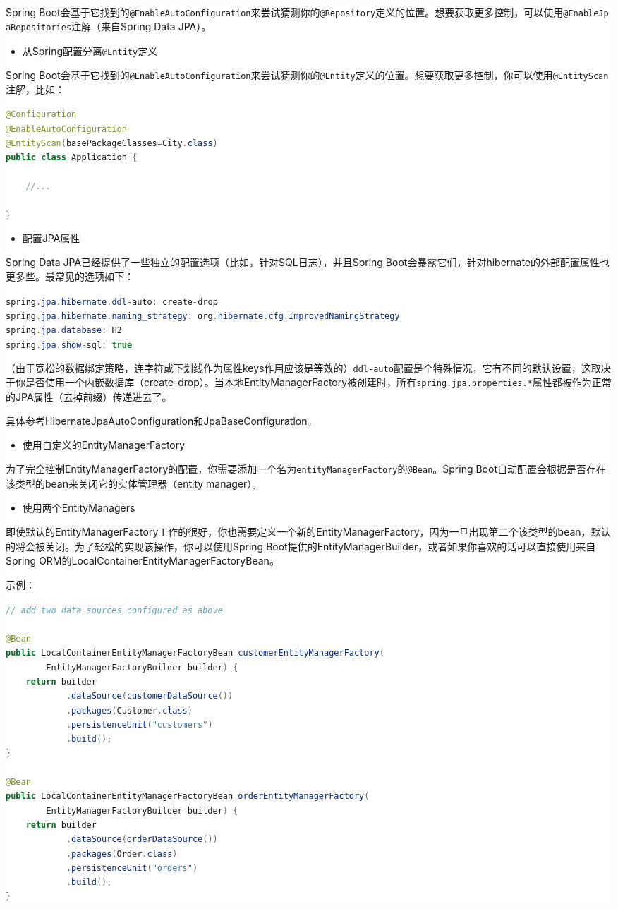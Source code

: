 Spring Boot会基于它找到的`@EnableAutoConfiguration`来尝试猜测你的`@Repository`定义的位置。想要获取更多控制，可以使用`@EnableJpaRepositories`注解（来自Spring Data JPA）。

* 从Spring配置分离`@Entity`定义

Spring Boot会基于它找到的`@EnableAutoConfiguration`来尝试猜测你的`@Entity`定义的位置。想要获取更多控制，你可以使用`@EntityScan`注解，比如：
```java
@Configuration
@EnableAutoConfiguration
@EntityScan(basePackageClasses=City.class)
public class Application {

    //...

}
```
* 配置JPA属性

Spring Data JPA已经提供了一些独立的配置选项（比如，针对SQL日志），并且Spring Boot会暴露它们，针对hibernate的外部配置属性也更多些。最常见的选项如下：
```java
spring.jpa.hibernate.ddl-auto: create-drop
spring.jpa.hibernate.naming_strategy: org.hibernate.cfg.ImprovedNamingStrategy
spring.jpa.database: H2
spring.jpa.show-sql: true
```
（由于宽松的数据绑定策略，连字符或下划线作为属性keys作用应该是等效的）`ddl-auto`配置是个特殊情况，它有不同的默认设置，这取决于你是否使用一个内嵌数据库（create-drop）。当本地EntityManagerFactory被创建时，所有`spring.jpa.properties.*`属性都被作为正常的JPA属性（去掉前缀）传递进去了。

具体参考[HibernateJpaAutoConfiguration](http://github.com/spring-projects/spring-boot/tree/master/spring-boot-autoconfigure/src/main/java/org/springframework/boot/autoconfigure/orm/jpa/HibernateJpaAutoConfiguration.java)和[JpaBaseConfiguration](http://github.com/spring-projects/spring-boot/tree/master/spring-boot-autoconfigure/src/main/java/org/springframework/boot/autoconfigure/orm/jpa/JpaBaseConfiguration.java)。

* 使用自定义的EntityManagerFactory

为了完全控制EntityManagerFactory的配置，你需要添加一个名为`entityManagerFactory`的`@Bean`。Spring Boot自动配置会根据是否存在该类型的bean来关闭它的实体管理器（entity manager）。

* 使用两个EntityManagers

即使默认的EntityManagerFactory工作的很好，你也需要定义一个新的EntityManagerFactory，因为一旦出现第二个该类型的bean，默认的将会被关闭。为了轻松的实现该操作，你可以使用Spring Boot提供的EntityManagerBuilder，或者如果你喜欢的话可以直接使用来自Spring ORM的LocalContainerEntityManagerFactoryBean。

示例：
```java
// add two data sources configured as above

@Bean
public LocalContainerEntityManagerFactoryBean customerEntityManagerFactory(
        EntityManagerFactoryBuilder builder) {
    return builder
            .dataSource(customerDataSource())
            .packages(Customer.class)
            .persistenceUnit("customers")
            .build();
}

@Bean
public LocalContainerEntityManagerFactoryBean orderEntityManagerFactory(
        EntityManagerFactoryBuilder builder) {
    return builder
            .dataSource(orderDataSource())
            .packages(Order.class)
            .persistenceUnit("orders")
            .build();
}
```